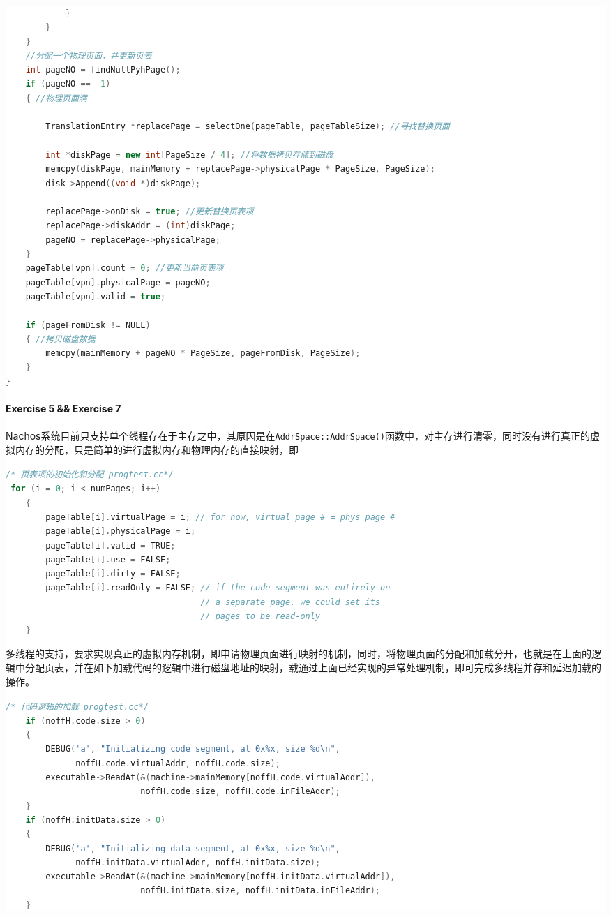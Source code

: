 ```cpp
			}
		}
	}
	//分配一个物理页面，并更新页表
	int pageNO = findNullPyhPage();
	if (pageNO == -1)
	{ //物理页面满

		TranslationEntry *replacePage = selectOne(pageTable, pageTableSize); //寻找替换页面
		
		int *diskPage = new int[PageSize / 4]; //将数据拷贝存储到磁盘
		memcpy(diskPage, mainMemory + replacePage->physicalPage * PageSize, PageSize);
		disk->Append((void *)diskPage);
		
		replacePage->onDisk = true; //更新替换页表项
		replacePage->diskAddr = (int)diskPage;
		pageNO = replacePage->physicalPage;
	}
	pageTable[vpn].count = 0; //更新当前页表项
	pageTable[vpn].physicalPage = pageNO;
	pageTable[vpn].valid = true;

	if (pageFromDisk != NULL)
	{ //拷贝磁盘数据
		memcpy(mainMemory + pageNO * PageSize, pageFromDisk, PageSize);
	}
}
```

#### Exercise 5 && Exercise 7
Nachos系统目前只支持单个线程存在于主存之中，其原因是在`AddrSpace::AddrSpace()`函数中，对主存进行清零，同时没有进行真正的虚拟内存的分配，只是简单的进行虚拟内存和物理内存的直接映射，即
```cpp
/* 页表项的初始化和分配 progtest.cc*/
 for (i = 0; i < numPages; i++)
    {
        pageTable[i].virtualPage = i; // for now, virtual page # = phys page #
        pageTable[i].physicalPage = i;
        pageTable[i].valid = TRUE;
        pageTable[i].use = FALSE;
        pageTable[i].dirty = FALSE;
        pageTable[i].readOnly = FALSE; // if the code segment was entirely on
                                       // a separate page, we could set its
                                       // pages to be read-only
    }
```
多线程的支持，要求实现真正的虚拟内存机制，即申请物理页面进行映射的机制，同时，将物理页面的分配和加载分开，也就是在上面的逻辑中分配页表，并在如下加载代码的逻辑中进行磁盘地址的映射，载通过上面已经实现的异常处理机制，即可完成多线程并存和延迟加载的操作。
```cpp
/* 代码逻辑的加载 progtest.cc*/
    if (noffH.code.size > 0)
    {
        DEBUG('a', "Initializing code segment, at 0x%x, size %d\n",
              noffH.code.virtualAddr, noffH.code.size);
        executable->ReadAt(&(machine->mainMemory[noffH.code.virtualAddr]),
                           noffH.code.size, noffH.code.inFileAddr);
    }
    if (noffH.initData.size > 0)
    {
        DEBUG('a', "Initializing data segment, at 0x%x, size %d\n",
              noffH.initData.virtualAddr, noffH.initData.size);
        executable->ReadAt(&(machine->mainMemory[noffH.initData.virtualAddr]),
                           noffH.initData.size, noffH.initData.inFileAddr);
    }
```